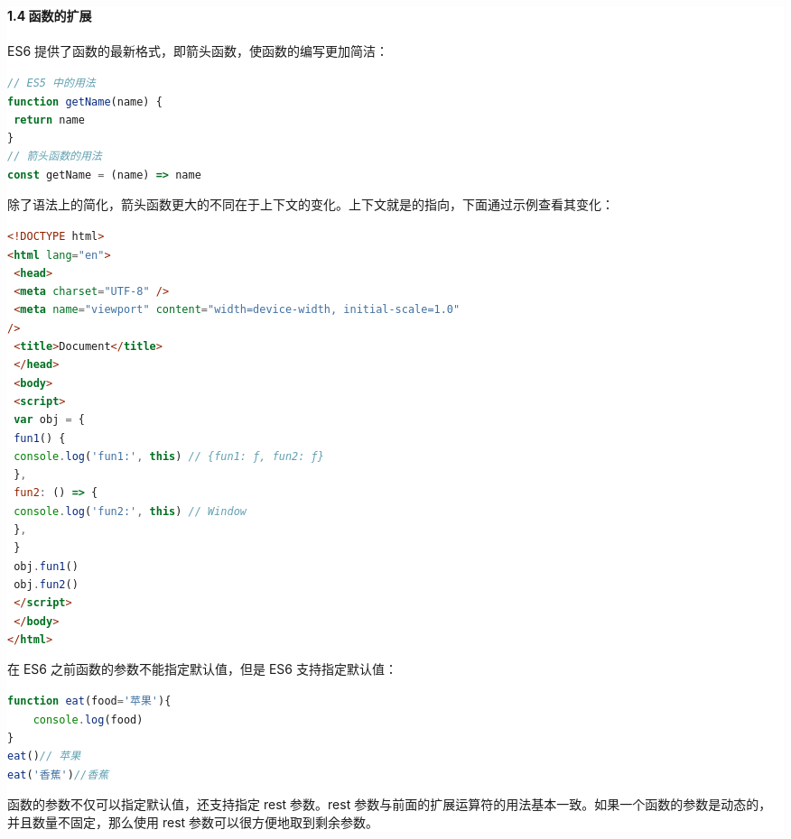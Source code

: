 ```javascript
```

#### 1.4 函数的扩展

ES6 提供了函数的最新格式，即箭头函数，使函数的编写更加简洁：

```javascript
// ES5 中的⽤法
function getName(name) {
 return name
}
// 箭头函数的⽤法
const getName = (name) => name
```

除了语法上的简化，箭头函数更大的不同在于上下文的变化。上下文就是的指向，下面通过示例查看其变化：

```html
<!DOCTYPE html>
<html lang="en">
 <head>
 <meta charset="UTF-8" />
 <meta name="viewport" content="width=device-width, initial-scale=1.0"
/>
 <title>Document</title>
 </head>
 <body>
 <script>
 var obj = {
 fun1() {
 console.log('fun1:', this) // {fun1: ƒ, fun2: ƒ}
 },
 fun2: () => {
 console.log('fun2:', this) // Window
 },
 }
 obj.fun1()
 obj.fun2()
 </script>
 </body>
</html>
```

在   ES6 之前函数的参数不能指定默认值，但是 ES6 支持指定默认值：

```javascript
function eat(food='苹果'){
    console.log(food)
}
eat()// 苹果
eat('香蕉')//香蕉
```

函数的参数不仅可以指定默认值，还支持指定 rest 参数。rest 参数与前面的扩展运算符的用法基本一致。如果一个函数的参数是动态的，并且数量不固定，那么使用 rest 参数可以很方便地取到剩余参数。
